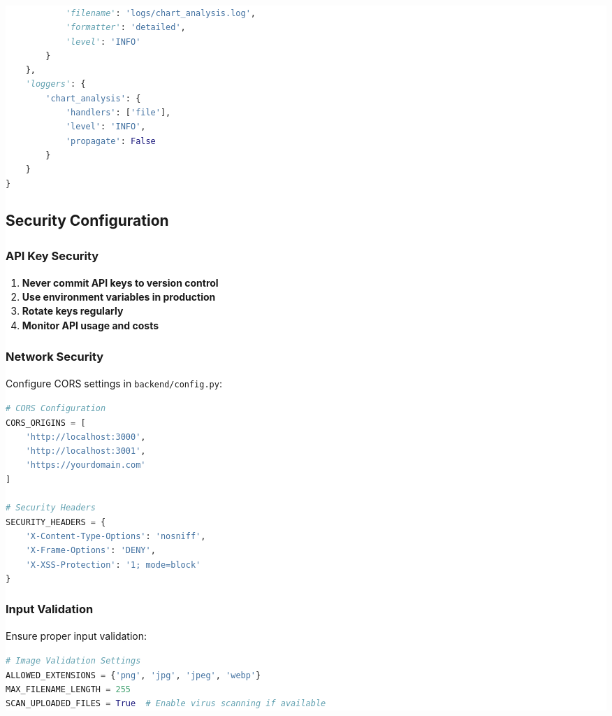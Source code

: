 ```python
            'filename': 'logs/chart_analysis.log',
            'formatter': 'detailed',
            'level': 'INFO'
        }
    },
    'loggers': {
        'chart_analysis': {
            'handlers': ['file'],
            'level': 'INFO',
            'propagate': False
        }
    }
}
```

## Security Configuration

### API Key Security

1. **Never commit API keys to version control**
2. **Use environment variables in production**
3. **Rotate keys regularly**
4. **Monitor API usage and costs**

### Network Security

Configure CORS settings in `backend/config.py`:

```python
# CORS Configuration
CORS_ORIGINS = [
    'http://localhost:3000',
    'http://localhost:3001',
    'https://yourdomain.com'
]

# Security Headers
SECURITY_HEADERS = {
    'X-Content-Type-Options': 'nosniff',
    'X-Frame-Options': 'DENY',
    'X-XSS-Protection': '1; mode=block'
}
```

### Input Validation

Ensure proper input validation:

```python
# Image Validation Settings
ALLOWED_EXTENSIONS = {'png', 'jpg', 'jpeg', 'webp'}
MAX_FILENAME_LENGTH = 255
SCAN_UPLOADED_FILES = True  # Enable virus scanning if available
```
